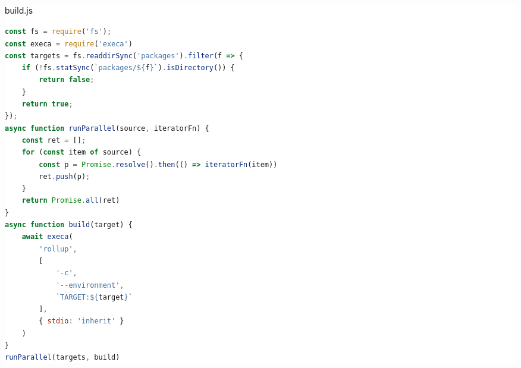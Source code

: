 build.js

```js
const fs = require('fs');
const execa = require('execa')
const targets = fs.readdirSync('packages').filter(f => {
    if (!fs.statSync(`packages/${f}`).isDirectory()) {
        return false;
    }
    return true;
});
async function runParallel(source, iteratorFn) {
    const ret = [];
    for (const item of source) {
        const p = Promise.resolve().then(() => iteratorFn(item))
        ret.push(p);
    }
    return Promise.all(ret)
}
async function build(target) {
    await execa(
        'rollup',
        [
            '-c',
            '--environment',
            `TARGET:${target}`
        ],
        { stdio: 'inherit' }
    )
}
runParallel(targets, build)
```





































